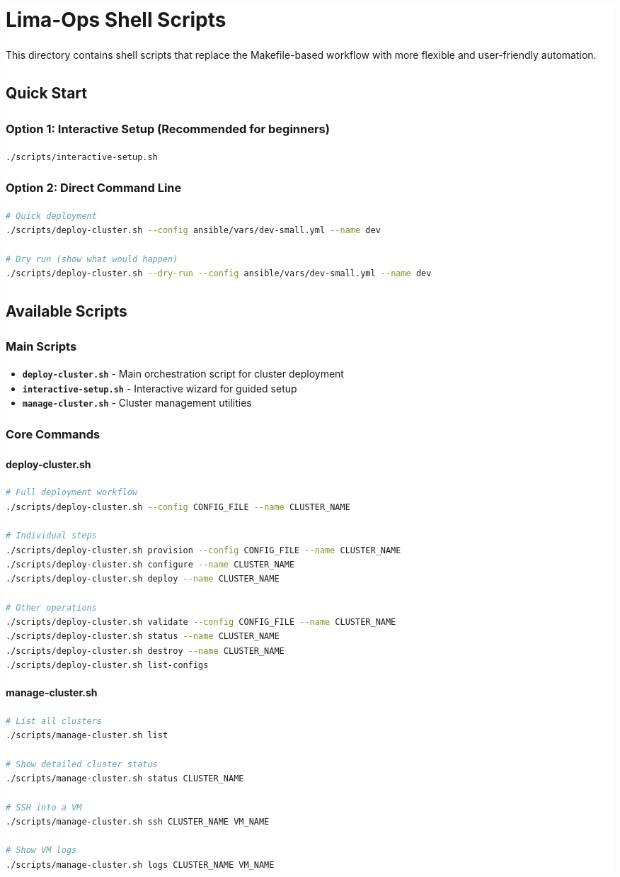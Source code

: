 # Lima-Ops Shell Scripts

This directory contains shell scripts that replace the Makefile-based workflow with more flexible and user-friendly automation.

## Quick Start

### Option 1: Interactive Setup (Recommended for beginners)
```bash
./scripts/interactive-setup.sh
```

### Option 2: Direct Command Line
```bash
# Quick deployment
./scripts/deploy-cluster.sh --config ansible/vars/dev-small.yml --name dev

# Dry run (show what would happen)
./scripts/deploy-cluster.sh --dry-run --config ansible/vars/dev-small.yml --name dev
```

## Available Scripts

### Main Scripts

- **`deploy-cluster.sh`** - Main orchestration script for cluster deployment
- **`interactive-setup.sh`** - Interactive wizard for guided setup
- **`manage-cluster.sh`** - Cluster management utilities

### Core Commands

#### deploy-cluster.sh
```bash
# Full deployment workflow
./scripts/deploy-cluster.sh --config CONFIG_FILE --name CLUSTER_NAME

# Individual steps
./scripts/deploy-cluster.sh provision --config CONFIG_FILE --name CLUSTER_NAME
./scripts/deploy-cluster.sh configure --name CLUSTER_NAME
./scripts/deploy-cluster.sh deploy --name CLUSTER_NAME

# Other operations
./scripts/deploy-cluster.sh validate --config CONFIG_FILE --name CLUSTER_NAME
./scripts/deploy-cluster.sh status --name CLUSTER_NAME
./scripts/deploy-cluster.sh destroy --name CLUSTER_NAME
./scripts/deploy-cluster.sh list-configs
```

#### manage-cluster.sh
```bash
# List all clusters
./scripts/manage-cluster.sh list

# Show detailed cluster status
./scripts/manage-cluster.sh status CLUSTER_NAME

# SSH into a VM
./scripts/manage-cluster.sh ssh CLUSTER_NAME VM_NAME

# Show VM logs
./scripts/manage-cluster.sh logs CLUSTER_NAME VM_NAME

```